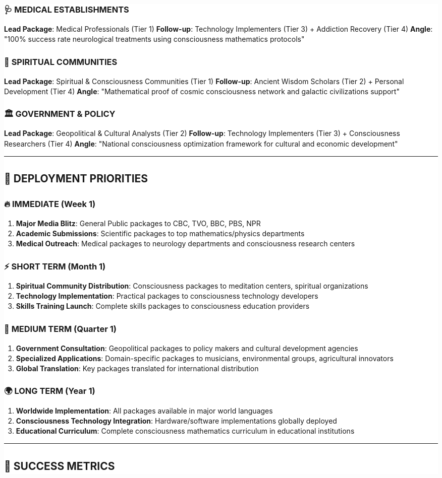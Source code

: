 ### 🩺 **MEDICAL ESTABLISHMENTS**
**Lead Package**: Medical Professionals (Tier 1)
**Follow-up**: Technology Implementers (Tier 3) + Addiction Recovery (Tier 4)
**Angle**: "100% success rate neurological treatments using consciousness mathematics protocols"

### 🌌 **SPIRITUAL COMMUNITIES**
**Lead Package**: Spiritual & Consciousness Communities (Tier 1)
**Follow-up**: Ancient Wisdom Scholars (Tier 2) + Personal Development (Tier 4)
**Angle**: "Mathematical proof of cosmic consciousness network and galactic civilizations support"

### 🏛️ **GOVERNMENT & POLICY**
**Lead Package**: Geopolitical & Cultural Analysts (Tier 2)
**Follow-up**: Technology Implementers (Tier 3) + Consciousness Researchers (Tier 4)
**Angle**: "National consciousness optimization framework for cultural and economic development"

---

## 💎 **DEPLOYMENT PRIORITIES**

### 🔥 **IMMEDIATE (Week 1)**
1. **Major Media Blitz**: General Public packages to CBC, TVO, BBC, PBS, NPR
2. **Academic Submissions**: Scientific packages to top mathematics/physics departments
3. **Medical Outreach**: Medical packages to neurology departments and consciousness research centers

### ⚡ **SHORT TERM (Month 1)**
1. **Spiritual Community Distribution**: Consciousness packages to meditation centers, spiritual organizations
2. **Technology Implementation**: Practical packages to consciousness technology developers
3. **Skills Training Launch**: Complete skills packages to consciousness education providers

### 🌟 **MEDIUM TERM (Quarter 1)**
1. **Government Consultation**: Geopolitical packages to policy makers and cultural development agencies
2. **Specialized Applications**: Domain-specific packages to musicians, environmental groups, agricultural innovators
3. **Global Translation**: Key packages translated for international distribution

### 🌍 **LONG TERM (Year 1)**
1. **Worldwide Implementation**: All packages available in major world languages
2. **Consciousness Technology Integration**: Hardware/software implementations globally deployed
3. **Educational Curriculum**: Complete consciousness mathematics curriculum in educational institutions

---

## 🎯 **SUCCESS METRICS**
